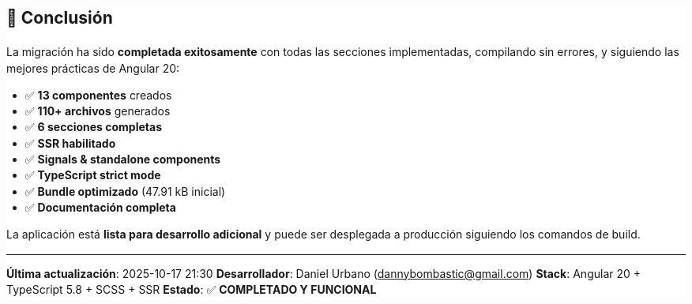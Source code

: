 
## 🎉 Conclusión

La migración ha sido **completada exitosamente** con todas las secciones implementadas, compilando sin errores, y siguiendo las mejores prácticas de Angular 20:

- ✅ **13 componentes** creados
- ✅ **110+ archivos** generados
- ✅ **6 secciones completas**
- ✅ **SSR habilitado**
- ✅ **Signals & standalone components**
- ✅ **TypeScript strict mode**
- ✅ **Bundle optimizado** (47.91 kB inicial)
- ✅ **Documentación completa**

La aplicación está **lista para desarrollo adicional** y puede ser desplegada a producción siguiendo los comandos de build.

---

**Última actualización**: 2025-10-17 21:30
**Desarrollador**: Daniel Urbano (dannybombastic@gmail.com)
**Stack**: Angular 20 + TypeScript 5.8 + SCSS + SSR
**Estado**: ✅ **COMPLETADO Y FUNCIONAL**

